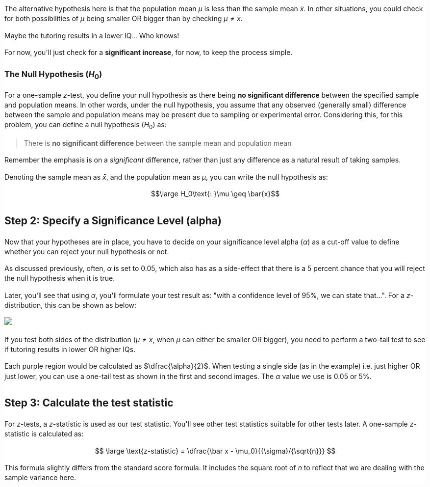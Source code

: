 The alternative hypothesis here is that the population mean $\mu$ is less than the sample mean $\bar{x}$. In other situations, you could check for both possibilities of $\mu$ being smaller OR bigger than by checking  $\mu \neq \bar{x}$. 

Maybe the tutoring results in a lower IQ... Who knows!

For now, you'll just check for a **significant increase**, for now, to keep the process simple.

### The Null Hypothesis ($H_0$)

For a one-sample *z*-test, you define your null hypothesis as there being **no significant difference** between the specified sample and population means. In other words, under the null hypothesis, you assume that any observed (generally small) difference between the sample and population means may be present due to sampling or experimental error. Considering this, for this problem, you can define a null hypothesis ($H_0$) as:

> There is **no significant difference** between the sample mean and population mean 

Remember the emphasis is on a _significant_ difference, rather than just any difference as a natural result of taking samples.

Denoting the sample mean as $\bar{x}$, and the population mean as $\mu$, you can write the null hypothesis as:

$$\large H_0\text{:   }\mu \geq \bar{x}$$


## Step 2: Specify a Significance Level (alpha)

Now that your hypotheses are in place, you have to decide on your significance level alpha ($\alpha$) as a cut-off value to define whether you can reject your null hypothesis or not.

As discussed previously, often, $\alpha$ is set to 0.05, which also has as a side-effect that there is a 5 percent chance that you will reject the null hypothesis when it is true.

Later, you'll see that using $\alpha$, you'll formulate your test result as: "with a confidence level of 95%, we can state that...". For a *z*-distribution, this can be shown as below:

<img src="images/hypothesis_test.png" width=670>

If you test both sides of the distribution ($\mu \neq \bar{x}$, when $\mu$ can either be smaller OR bigger), you need to perform a two-tail test to see if tutoring results in lower OR higher IQs.

Each purple region would be calculated as $\dfrac{\alpha}{2}$. When testing a single side (as in the example) i.e. just higher OR just lower, you can use a one-tail test as shown in the first and second images. The $\alpha$ value we use is 0.05 or $5\%$.

## Step 3: Calculate the test statistic

For *z*-tests, a *z*-statistic is used as our test statistic. You'll see other test statistics suitable for other tests later. A one-sample *z*-statistic is calculated as:

$$ \large \text{z-statistic} = \dfrac{\bar x - \mu_0}{{\sigma}/{\sqrt{n}}} $$

This formula slightly differs from the standard score formula. It includes the square root of $n$ to reflect that we are dealing with the sample variance here. 
